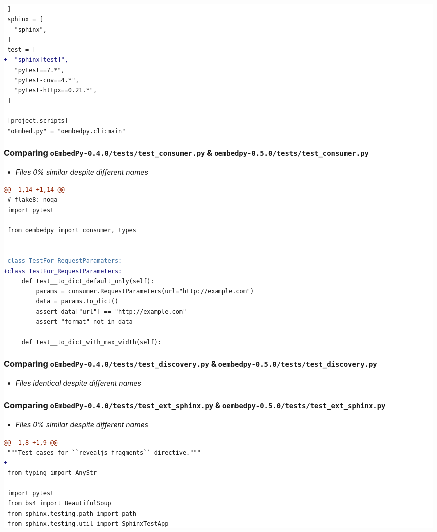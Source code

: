```diff
 ]
 sphinx = [
   "sphinx",
 ]
 test = [
+  "sphinx[test]",
   "pytest==7.*",
   "pytest-cov==4.*",
   "pytest-httpx==0.21.*",
 ]
 
 [project.scripts]
 "oEmbed.py" = "oembedpy.cli:main"
```

### Comparing `oEmbedPy-0.4.0/tests/test_consumer.py` & `oembedpy-0.5.0/tests/test_consumer.py`

 * *Files 0% similar despite different names*

```diff
@@ -1,14 +1,14 @@
 # flake8: noqa
 import pytest
 
 from oembedpy import consumer, types
 
 
-class TestFor_RequestParamaters:
+class TestFor_RequestParameters:
     def test__to_dict_default_only(self):
         params = consumer.RequestParameters(url="http://example.com")
         data = params.to_dict()
         assert data["url"] == "http://example.com"
         assert "format" not in data
 
     def test__to_dict_with_max_width(self):
```

### Comparing `oEmbedPy-0.4.0/tests/test_discovery.py` & `oembedpy-0.5.0/tests/test_discovery.py`

 * *Files identical despite different names*

### Comparing `oEmbedPy-0.4.0/tests/test_ext_sphinx.py` & `oembedpy-0.5.0/tests/test_ext_sphinx.py`

 * *Files 0% similar despite different names*

```diff
@@ -1,8 +1,9 @@
 """Test cases for ``revealjs-fragments`` directive."""
+
 from typing import AnyStr
 
 import pytest
 from bs4 import BeautifulSoup
 from sphinx.testing.path import path
 from sphinx.testing.util import SphinxTestApp
```
